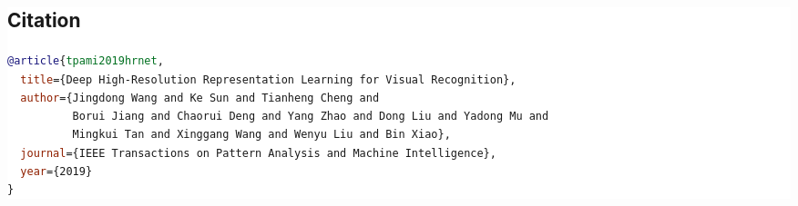 ## Citation

```bibtex
@article{tpami2019hrnet,
  title={Deep High-Resolution Representation Learning for Visual Recognition},
  author={Jingdong Wang and Ke Sun and Tianheng Cheng and
          Borui Jiang and Chaorui Deng and Yang Zhao and Dong Liu and Yadong Mu and
          Mingkui Tan and Xinggang Wang and Wenyu Liu and Bin Xiao},
  journal={IEEE Transactions on Pattern Analysis and Machine Intelligence},
  year={2019}
}
```
